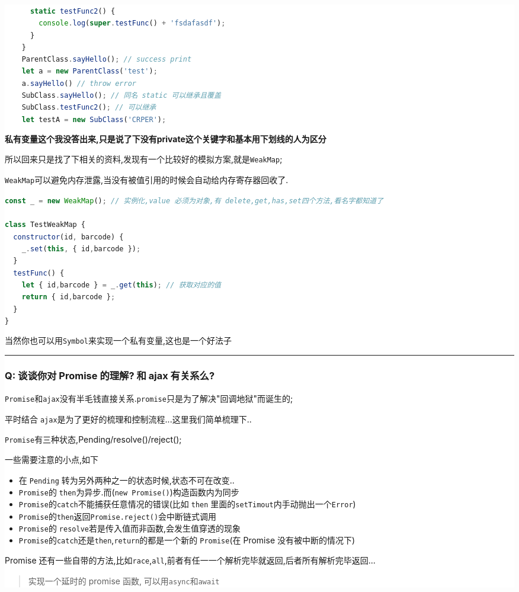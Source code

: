 ```JavaScript
      static testFunc2() {
        console.log(super.testFunc() + 'fsdafasdf');
      }
    }
    ParentClass.sayHello(); // success print
    let a = new ParentClass('test');
    a.sayHello() // throw error
    SubClass.sayHello(); // 同名 static 可以继承且覆盖
    SubClass.testFunc2(); // 可以继承
    let testA = new SubClass('CRPER');
```

**私有变量这个我没答出来,只是说了下没有private这个关键字和基本用下划线的人为区分**

所以回来只是找了下相关的资料,发现有一个比较好的模拟方案,就是`WeakMap`;

`WeakMap`可以避免内存泄露,当没有被值引用的时候会自动给内存寄存器回收了.

```JavaScript
const _ = new WeakMap(); // 实例化,value 必须为对象,有 delete,get,has,set四个方法,看名字都知道了

class TestWeakMap {
  constructor(id, barcode) {
    _.set(this, { id,barcode });
  }
  testFunc() {
    let { id,barcode } = _.get(this); // 获取对应的值
    return { id,barcode };
  }
}
```

当然你也可以用`Symbol`来实现一个私有变量,这也是一个好法子

------

### Q: 谈谈你对 Promise 的理解? 和 ajax 有关系么?

`Promise`和`ajax`没有半毛钱直接关系.`promise`只是为了解决"回调地狱"而诞生的;

平时结合 `ajax`是为了更好的梳理和控制流程...这里我们简单梳理下..

`Promise`有三种状态,Pending/resolve()/reject();

一些需要注意的小点,如下

- 在 `Pending` 转为另外两种之一的状态时候,状态不可在改变..
- `Promise`的 `then`为异步.而(`new Promise()`)构造函数内为同步
- `Promise`的`catch`不能捕获任意情况的错误(比如 `then` 里面的`setTimout`内手动抛出一个`Error`)
- `Promise`的`then`返回`Promise.reject()`会中断链式调用
- `Promise`的 `resolve`若是传入值而非函数,会发生值穿透的现象
- `Promise`的`catch`还是`then`,`return`的都是一个新的 `Promise`(在 Promise 没有被中断的情况下)

Promise 还有一些自带的方法,比如`race`,`all`,前者有任一一个解析完毕就返回,后者所有解析完毕返回...

> 实现一个延时的 promise 函数, 可以用`async`和`await`
